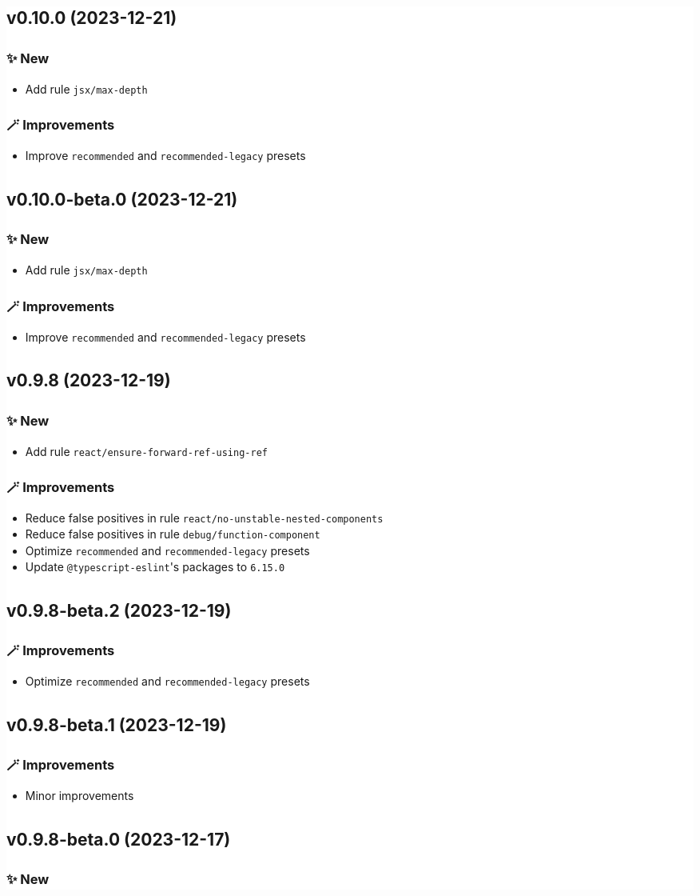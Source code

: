 ## v0.10.0 (2023-12-21)

### ✨ New

- Add rule `jsx/max-depth`

### 🪄 Improvements

- Improve `recommended` and `recommended-legacy` presets

## v0.10.0-beta.0 (2023-12-21)

### ✨ New

- Add rule `jsx/max-depth`

### 🪄 Improvements

- Improve `recommended` and `recommended-legacy` presets

## v0.9.8 (2023-12-19)

### ✨ New

- Add rule `react/ensure-forward-ref-using-ref`

### 🪄 Improvements

- Reduce false positives in rule `react/no-unstable-nested-components`
- Reduce false positives in rule `debug/function-component`
- Optimize `recommended` and `recommended-legacy` presets
- Update `@typescript-eslint`'s packages to `6.15.0`

## v0.9.8-beta.2 (2023-12-19)

### 🪄 Improvements

- Optimize `recommended` and `recommended-legacy` presets

## v0.9.8-beta.1 (2023-12-19)

### 🪄 Improvements

- Minor improvements

## v0.9.8-beta.0 (2023-12-17)

### ✨ New
